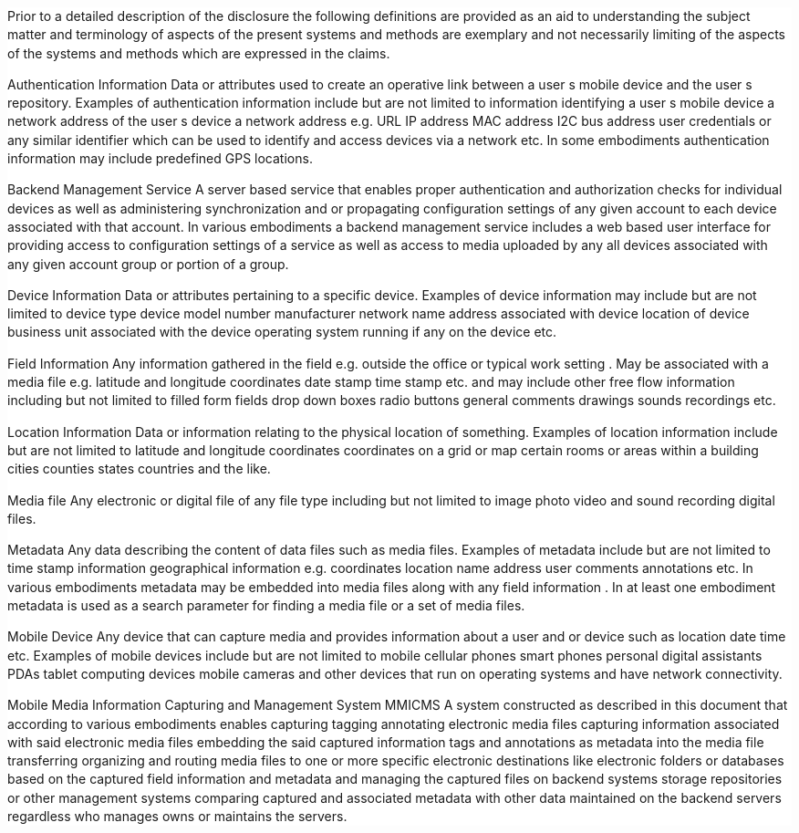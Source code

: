 Prior to a detailed description of the disclosure the following definitions are provided as an aid to understanding the subject matter and terminology of aspects of the present systems and methods are exemplary and not necessarily limiting of the aspects of the systems and methods which are expressed in the claims.

Authentication Information Data or attributes used to create an operative link between a user s mobile device and the user s repository. Examples of authentication information include but are not limited to information identifying a user s mobile device a network address of the user s device a network address e.g. URL IP address MAC address I2C bus address user credentials or any similar identifier which can be used to identify and access devices via a network etc. In some embodiments authentication information may include predefined GPS locations.

Backend Management Service A server based service that enables proper authentication and authorization checks for individual devices as well as administering synchronization and or propagating configuration settings of any given account to each device associated with that account. In various embodiments a backend management service includes a web based user interface for providing access to configuration settings of a service as well as access to media uploaded by any all devices associated with any given account group or portion of a group.

Device Information Data or attributes pertaining to a specific device. Examples of device information may include but are not limited to device type device model number manufacturer network name address associated with device location of device business unit associated with the device operating system running if any on the device etc.

Field Information Any information gathered in the field e.g. outside the office or typical work setting . May be associated with a media file e.g. latitude and longitude coordinates date stamp time stamp etc. and may include other free flow information including but not limited to filled form fields drop down boxes radio buttons general comments drawings sounds recordings etc.

Location Information Data or information relating to the physical location of something. Examples of location information include but are not limited to latitude and longitude coordinates coordinates on a grid or map certain rooms or areas within a building cities counties states countries and the like.

Media file Any electronic or digital file of any file type including but not limited to image photo video and sound recording digital files.

Metadata Any data describing the content of data files such as media files. Examples of metadata include but are not limited to time stamp information geographical information e.g. coordinates location name address user comments annotations etc. In various embodiments metadata may be embedded into media files along with any field information . In at least one embodiment metadata is used as a search parameter for finding a media file or a set of media files.

Mobile Device Any device that can capture media and provides information about a user and or device such as location date time etc. Examples of mobile devices include but are not limited to mobile cellular phones smart phones personal digital assistants PDAs tablet computing devices mobile cameras and other devices that run on operating systems and have network connectivity.

Mobile Media Information Capturing and Management System MMICMS A system constructed as described in this document that according to various embodiments enables capturing tagging annotating electronic media files capturing information associated with said electronic media files embedding the said captured information tags and annotations as metadata into the media file transferring organizing and routing media files to one or more specific electronic destinations like electronic folders or databases based on the captured field information and metadata and managing the captured files on backend systems storage repositories or other management systems comparing captured and associated metadata with other data maintained on the backend servers regardless who manages owns or maintains the servers.
